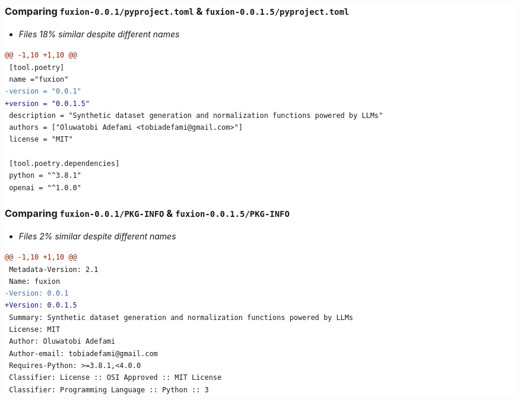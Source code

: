 ```diff
```

### Comparing `fuxion-0.0.1/pyproject.toml` & `fuxion-0.0.1.5/pyproject.toml`

 * *Files 18% similar despite different names*

```diff
@@ -1,10 +1,10 @@
 [tool.poetry]
 name ="fuxion"
-version = "0.0.1"
+version = "0.0.1.5"
 description = "Synthetic dataset generation and normalization functions powered by LLMs"
 authors = ["Oluwatobi Adefami <tobiadefami@gmail.com>"]
 license = "MIT"
 
 [tool.poetry.dependencies]
 python = "^3.8.1"
 openai = "^1.0.0"
```

### Comparing `fuxion-0.0.1/PKG-INFO` & `fuxion-0.0.1.5/PKG-INFO`

 * *Files 2% similar despite different names*

```diff
@@ -1,10 +1,10 @@
 Metadata-Version: 2.1
 Name: fuxion
-Version: 0.0.1
+Version: 0.0.1.5
 Summary: Synthetic dataset generation and normalization functions powered by LLMs
 License: MIT
 Author: Oluwatobi Adefami
 Author-email: tobiadefami@gmail.com
 Requires-Python: >=3.8.1,<4.0.0
 Classifier: License :: OSI Approved :: MIT License
 Classifier: Programming Language :: Python :: 3
```

